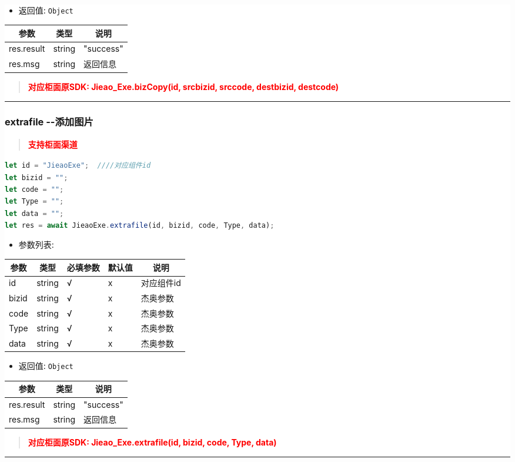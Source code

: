 - 返回值: `Object`

| 参数    | 类型   | 说明    |
| ------- | ------ |------------------ |
| res.result    | string |  "success"  |
| res.msg    | string |  返回信息 |

> <font color ='red' style="font-weight:bold">对应柜面原SDK: Jieao_Exe.bizCopy(id, srcbizid, srccode, destbizid, destcode)</font>

-------------------------------------------------------
###  extrafile --添加图片

> <font color ='red' style="font-weight:bold">支持柜面渠道</font>

```js
let id = "JieaoExe";  ////对应组件id
let bizid = "";
let code = "";
let Type = "";
let data = "";
let res = await JieaoExe.extrafile(id, bizid, code, Type, data);
```
- 参数列表:

| 参数    | 类型   | 必填参数 |默认值 |说明    |
| ------- | ------ | ---|---|------------------ |
| id| string | √   | x | 对应组件id    |
| bizid| string | √   | x | 杰奥参数    |
| code| string | √   | x | 杰奥参数    |
| Type| string | √   | x | 杰奥参数    |
| data| string | √   | x | 杰奥参数    |

- 返回值: `Object`

| 参数    | 类型   | 说明    |
| ------- | ------ |------------------ |
| res.result    | string |  "success"  |
| res.msg    | string |  返回信息 |

> <font color ='red' style="font-weight:bold">对应柜面原SDK: Jieao_Exe.extrafile(id, bizid, code, Type, data)</font>

--------------------------------------------------------